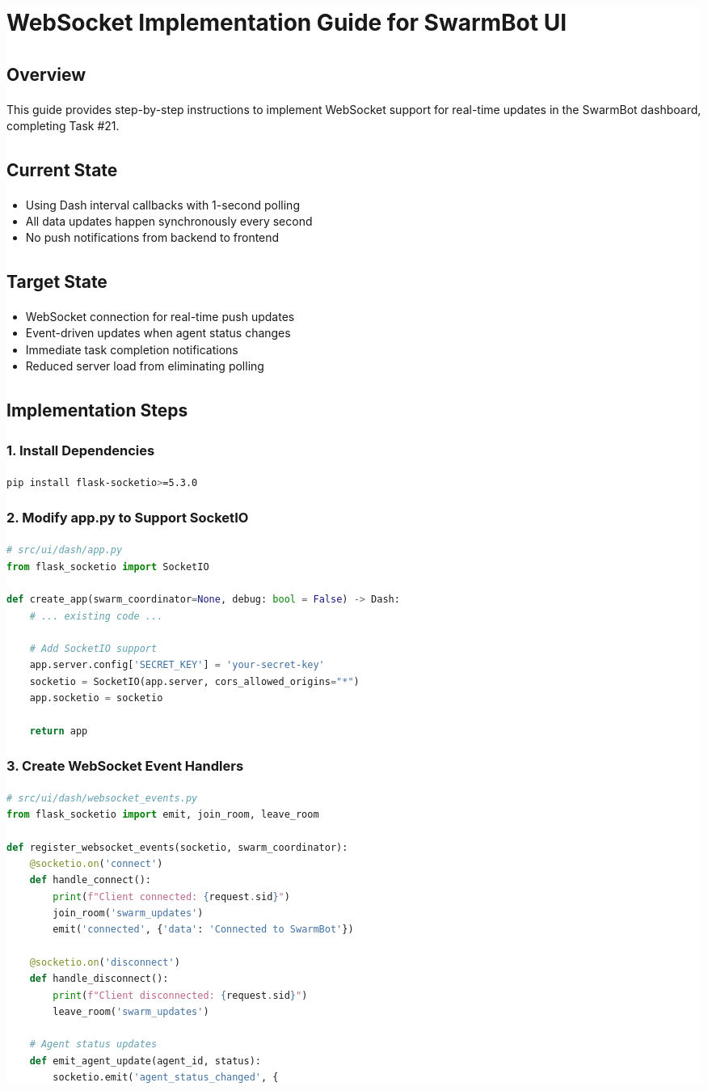 # WebSocket Implementation Guide for SwarmBot UI

## Overview
This guide provides step-by-step instructions to implement WebSocket support for real-time updates in the SwarmBot dashboard, completing Task #21.

## Current State
- Using Dash interval callbacks with 1-second polling
- All data updates happen synchronously every second
- No push notifications from backend to frontend

## Target State
- WebSocket connection for real-time push updates
- Event-driven updates when agent status changes
- Immediate task completion notifications
- Reduced server load from eliminating polling

## Implementation Steps

### 1. Install Dependencies
```bash
pip install flask-socketio>=5.3.0
```

### 2. Modify app.py to Support SocketIO
```python
# src/ui/dash/app.py
from flask_socketio import SocketIO

def create_app(swarm_coordinator=None, debug: bool = False) -> Dash:
    # ... existing code ...
    
    # Add SocketIO support
    app.server.config['SECRET_KEY'] = 'your-secret-key'
    socketio = SocketIO(app.server, cors_allowed_origins="*")
    app.socketio = socketio
    
    return app
```

### 3. Create WebSocket Event Handlers
```python
# src/ui/dash/websocket_events.py
from flask_socketio import emit, join_room, leave_room

def register_websocket_events(socketio, swarm_coordinator):
    @socketio.on('connect')
    def handle_connect():
        print(f"Client connected: {request.sid}")
        join_room('swarm_updates')
        emit('connected', {'data': 'Connected to SwarmBot'})
    
    @socketio.on('disconnect')
    def handle_disconnect():
        print(f"Client disconnected: {request.sid}")
        leave_room('swarm_updates')
    
    # Agent status updates
    def emit_agent_update(agent_id, status):
        socketio.emit('agent_status_changed', {
```
